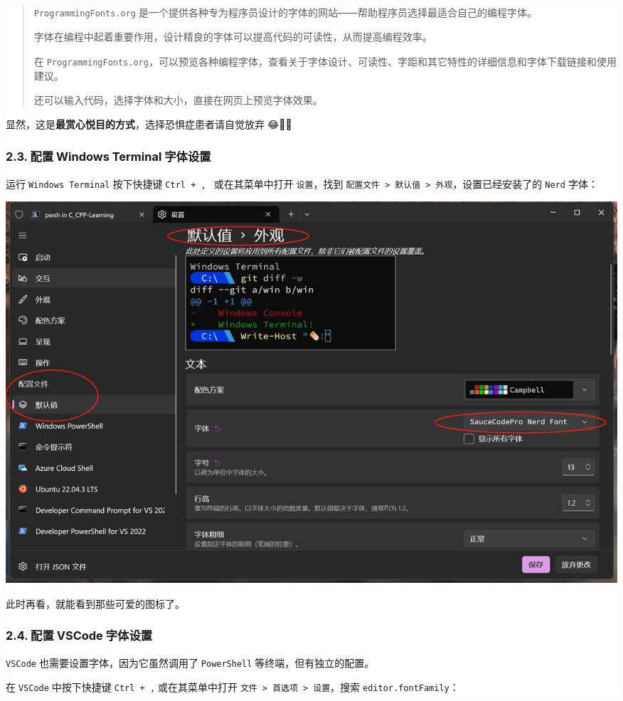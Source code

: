 > `ProgrammingFonts.org` 是一个提供各种专为程序员设计的字体的网站——帮助程序员选择最适合自己的编程字体。
> 
> 字体在编程中起着重要作用，设计精良的字体可以提高代码的可读性，从而提高编程效率。
> 
> 在 `ProgrammingFonts.org`，可以预览各种编程字体，查看关于字体设计、可读性、字距和其它特性的详细信息和字体下载链接和使用建议。
> 
> 还可以输入代码，选择字体和大小，直接在网页上预览字体效果。

显然，这是**最赏心悦目的方式**，选择恐惧症患者请自觉放弃 😂🤗💕

### 2.3. 配置 Windows Terminal 字体设置

运行 `Windows Terminal` 按下快捷键 `Ctrl + , ` 或在其菜单中打开 `设置`，找到 `配置文件 > 默认值 > 外观`，设置已经安装了的 `Nerd` 字体：

<img src="./images_Beautiful_Terminal/2024-03-27-23-01-44-image.png" title="" alt="" width="893">

此时再看，就能看到那些可爱的图标了。

### 2.4. 配置 VSCode 字体设置

`VSCode` 也需要设置字体，因为它虽然调用了 `PowerShell` 等终端，但有独立的配置。

在 `VSCode` 中按下快捷键 `Ctrl + ,`  或在其菜单中打开 `文件 > 首选项 > 设置`，搜索 `editor.fontFamily`：
